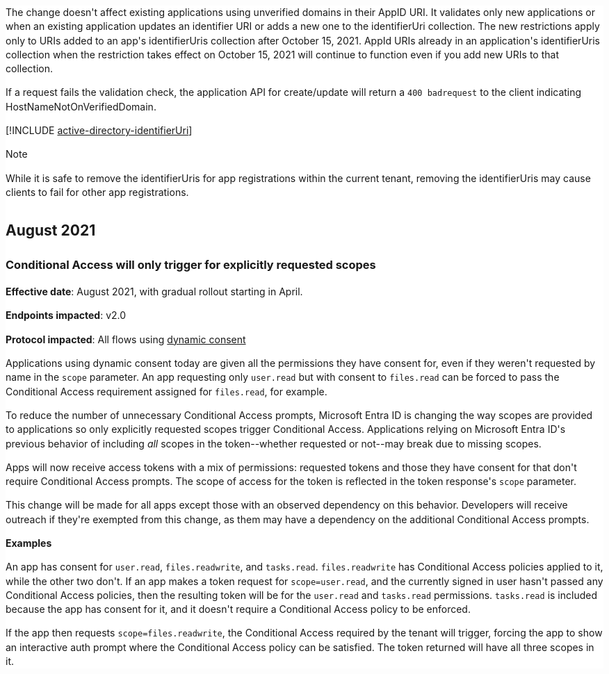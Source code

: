 The change doesn't affect existing applications using unverified domains in their AppID URI. It validates only new applications or when an existing application updates an identifier URI or adds a new one to the identifierUri collection. The new restrictions apply only to URIs added to an app's identifierUris collection after October 15, 2021. AppId URIs already in an application's identifierUris collection when the restriction takes effect on October 15, 2021 will continue to function even if you add new URIs to that collection.

If a request fails the validation check, the application API for create/update will return a `400 badrequest` to the client indicating HostNameNotOnVerifiedDomain.

[!INCLUDE [active-directory-identifierUri](~/includes/entra-identifier-uri-patterns.md)]

>[!NOTE]
> While it is safe to remove the identifierUris for app registrations within the current tenant, removing the identifierUris may cause clients to fail for other app registrations. 

## August 2021

### Conditional Access will only trigger for explicitly requested scopes

**Effective date**: August 2021, with gradual rollout starting in April.

**Endpoints impacted**: v2.0

**Protocol impacted**: All flows using [dynamic consent](./permissions-consent-overview.md#user-consent)

Applications using dynamic consent today are given all the permissions they have consent for, even if they weren't requested by name in the `scope` parameter. An app requesting only `user.read` but with consent to `files.read` can be forced to pass the Conditional Access requirement assigned for `files.read`, for example.

To reduce the number of unnecessary Conditional Access prompts, Microsoft Entra ID is changing the way scopes are provided to applications so only explicitly requested scopes trigger Conditional Access. Applications relying on Microsoft Entra ID's previous behavior of including *all* scopes in the token--whether requested or not--may break due to missing scopes.

Apps will now receive access tokens with a mix of permissions: requested tokens and those they have consent for that don't require Conditional Access prompts. The scope of access for the token is reflected in the token response's `scope` parameter.

This change will be made for all apps except those with an observed dependency on this behavior. Developers will receive outreach if they're exempted from this change, as them may have a dependency on the additional Conditional Access prompts.

**Examples**

An app has consent for `user.read`, `files.readwrite`, and `tasks.read`. `files.readwrite` has Conditional Access policies applied to it, while the other two don't. If an app makes a token request for `scope=user.read`, and the currently signed in user hasn't passed any Conditional Access policies, then the resulting token will be for the `user.read` and `tasks.read` permissions. `tasks.read` is included because the app has consent for it, and it doesn't require a Conditional Access policy to be enforced.

If the app then requests `scope=files.readwrite`, the Conditional Access required by the tenant will trigger, forcing the app to show an interactive auth prompt where the Conditional Access policy can be satisfied. The token returned will have all three scopes in it.
